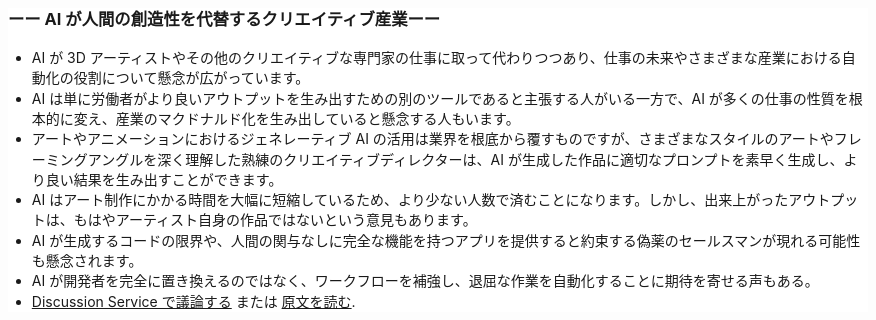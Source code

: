 ### ーー AI が人間の創造性を代替するクリエイティブ産業ーー

- AI が 3D アーティストやその他のクリエイティブな専門家の仕事に取って代わりつつあり、仕事の未来やさまざまな産業における自動化の役割について懸念が広がっています。
- AI は単に労働者がより良いアウトプットを生み出すための別のツールであると主張する人がいる一方で、AI が多くの仕事の性質を根本的に変え、産業のマクドナルド化を生み出していると懸念する人もいます。
- アートやアニメーションにおけるジェネレーティブ AI の活用は業界を根底から覆すものですが、さまざまなスタイルのアートやフレーミングアングルを深く理解した熟練のクリエイティブディレクターは、AI が生成した作品に適切なプロンプトを素早く生成し、より良い結果を生み出すことができます。
- AI はアート制作にかかる時間を大幅に短縮しているため、より少ない人数で済むことになります。しかし、出来上がったアウトプットは、もはやアーティスト自身の作品ではないという意見もあります。
- AI が生成するコードの限界や、人間の関与なしに完全な機能を持つアプリを提供すると約束する偽薬のセールスマンが現れる可能性も懸念されます。
- AI が開発者を完全に置き換えるのではなく、ワークフローを補強し、退屈な作業を自動化することに期待を寄せる声もある。
- [Discussion Service で議論する](http://news.ycombinator.com/item?id=35308498) または [原文を読む](https://reddit.com/r/blender/comments/121lhfq/i_lost_everything_that_made_me_love_my_job/).

</Steps>
